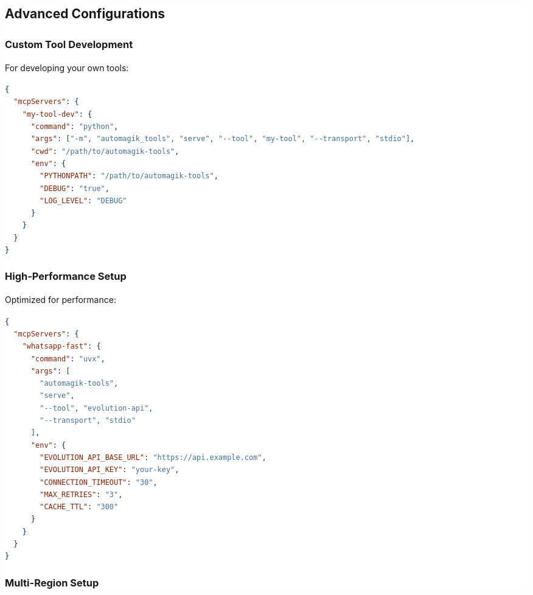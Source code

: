 ## Advanced Configurations

### Custom Tool Development

For developing your own tools:

```json
{
  "mcpServers": {
    "my-tool-dev": {
      "command": "python",
      "args": ["-m", "automagik_tools", "serve", "--tool", "my-tool", "--transport", "stdio"],
      "cwd": "/path/to/automagik-tools",
      "env": {
        "PYTHONPATH": "/path/to/automagik-tools",
        "DEBUG": "true",
        "LOG_LEVEL": "DEBUG"
      }
    }
  }
}
```

### High-Performance Setup

Optimized for performance:

```json
{
  "mcpServers": {
    "whatsapp-fast": {
      "command": "uvx",
      "args": [
        "automagik-tools", 
        "serve", 
        "--tool", "evolution-api",
        "--transport", "stdio"
      ],
      "env": {
        "EVOLUTION_API_BASE_URL": "https://api.example.com",
        "EVOLUTION_API_KEY": "your-key",
        "CONNECTION_TIMEOUT": "30",
        "MAX_RETRIES": "3",
        "CACHE_TTL": "300"
      }
    }
  }
}
```

### Multi-Region Setup
